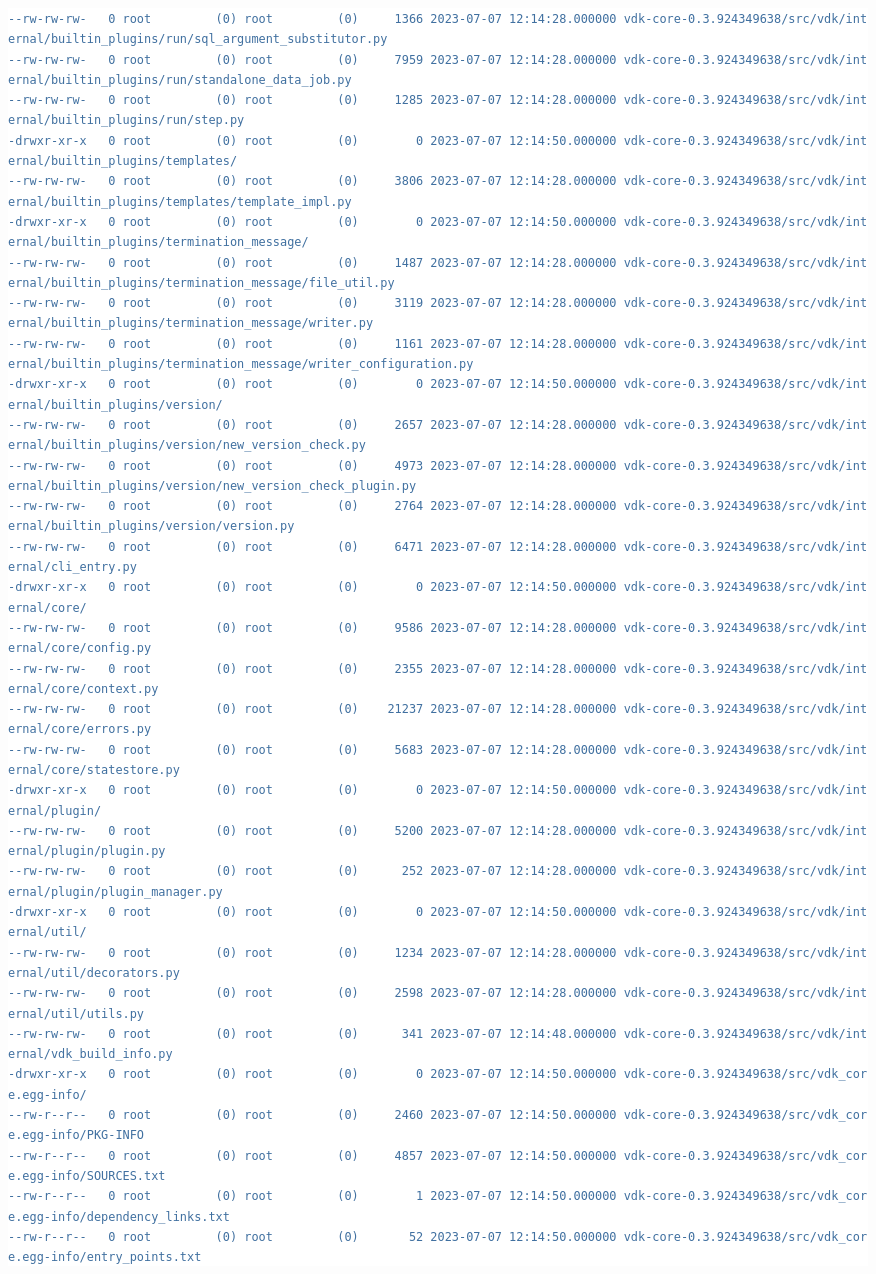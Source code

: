 ```diff
--rw-rw-rw-   0 root         (0) root         (0)     1366 2023-07-07 12:14:28.000000 vdk-core-0.3.924349638/src/vdk/internal/builtin_plugins/run/sql_argument_substitutor.py
--rw-rw-rw-   0 root         (0) root         (0)     7959 2023-07-07 12:14:28.000000 vdk-core-0.3.924349638/src/vdk/internal/builtin_plugins/run/standalone_data_job.py
--rw-rw-rw-   0 root         (0) root         (0)     1285 2023-07-07 12:14:28.000000 vdk-core-0.3.924349638/src/vdk/internal/builtin_plugins/run/step.py
-drwxr-xr-x   0 root         (0) root         (0)        0 2023-07-07 12:14:50.000000 vdk-core-0.3.924349638/src/vdk/internal/builtin_plugins/templates/
--rw-rw-rw-   0 root         (0) root         (0)     3806 2023-07-07 12:14:28.000000 vdk-core-0.3.924349638/src/vdk/internal/builtin_plugins/templates/template_impl.py
-drwxr-xr-x   0 root         (0) root         (0)        0 2023-07-07 12:14:50.000000 vdk-core-0.3.924349638/src/vdk/internal/builtin_plugins/termination_message/
--rw-rw-rw-   0 root         (0) root         (0)     1487 2023-07-07 12:14:28.000000 vdk-core-0.3.924349638/src/vdk/internal/builtin_plugins/termination_message/file_util.py
--rw-rw-rw-   0 root         (0) root         (0)     3119 2023-07-07 12:14:28.000000 vdk-core-0.3.924349638/src/vdk/internal/builtin_plugins/termination_message/writer.py
--rw-rw-rw-   0 root         (0) root         (0)     1161 2023-07-07 12:14:28.000000 vdk-core-0.3.924349638/src/vdk/internal/builtin_plugins/termination_message/writer_configuration.py
-drwxr-xr-x   0 root         (0) root         (0)        0 2023-07-07 12:14:50.000000 vdk-core-0.3.924349638/src/vdk/internal/builtin_plugins/version/
--rw-rw-rw-   0 root         (0) root         (0)     2657 2023-07-07 12:14:28.000000 vdk-core-0.3.924349638/src/vdk/internal/builtin_plugins/version/new_version_check.py
--rw-rw-rw-   0 root         (0) root         (0)     4973 2023-07-07 12:14:28.000000 vdk-core-0.3.924349638/src/vdk/internal/builtin_plugins/version/new_version_check_plugin.py
--rw-rw-rw-   0 root         (0) root         (0)     2764 2023-07-07 12:14:28.000000 vdk-core-0.3.924349638/src/vdk/internal/builtin_plugins/version/version.py
--rw-rw-rw-   0 root         (0) root         (0)     6471 2023-07-07 12:14:28.000000 vdk-core-0.3.924349638/src/vdk/internal/cli_entry.py
-drwxr-xr-x   0 root         (0) root         (0)        0 2023-07-07 12:14:50.000000 vdk-core-0.3.924349638/src/vdk/internal/core/
--rw-rw-rw-   0 root         (0) root         (0)     9586 2023-07-07 12:14:28.000000 vdk-core-0.3.924349638/src/vdk/internal/core/config.py
--rw-rw-rw-   0 root         (0) root         (0)     2355 2023-07-07 12:14:28.000000 vdk-core-0.3.924349638/src/vdk/internal/core/context.py
--rw-rw-rw-   0 root         (0) root         (0)    21237 2023-07-07 12:14:28.000000 vdk-core-0.3.924349638/src/vdk/internal/core/errors.py
--rw-rw-rw-   0 root         (0) root         (0)     5683 2023-07-07 12:14:28.000000 vdk-core-0.3.924349638/src/vdk/internal/core/statestore.py
-drwxr-xr-x   0 root         (0) root         (0)        0 2023-07-07 12:14:50.000000 vdk-core-0.3.924349638/src/vdk/internal/plugin/
--rw-rw-rw-   0 root         (0) root         (0)     5200 2023-07-07 12:14:28.000000 vdk-core-0.3.924349638/src/vdk/internal/plugin/plugin.py
--rw-rw-rw-   0 root         (0) root         (0)      252 2023-07-07 12:14:28.000000 vdk-core-0.3.924349638/src/vdk/internal/plugin/plugin_manager.py
-drwxr-xr-x   0 root         (0) root         (0)        0 2023-07-07 12:14:50.000000 vdk-core-0.3.924349638/src/vdk/internal/util/
--rw-rw-rw-   0 root         (0) root         (0)     1234 2023-07-07 12:14:28.000000 vdk-core-0.3.924349638/src/vdk/internal/util/decorators.py
--rw-rw-rw-   0 root         (0) root         (0)     2598 2023-07-07 12:14:28.000000 vdk-core-0.3.924349638/src/vdk/internal/util/utils.py
--rw-rw-rw-   0 root         (0) root         (0)      341 2023-07-07 12:14:48.000000 vdk-core-0.3.924349638/src/vdk/internal/vdk_build_info.py
-drwxr-xr-x   0 root         (0) root         (0)        0 2023-07-07 12:14:50.000000 vdk-core-0.3.924349638/src/vdk_core.egg-info/
--rw-r--r--   0 root         (0) root         (0)     2460 2023-07-07 12:14:50.000000 vdk-core-0.3.924349638/src/vdk_core.egg-info/PKG-INFO
--rw-r--r--   0 root         (0) root         (0)     4857 2023-07-07 12:14:50.000000 vdk-core-0.3.924349638/src/vdk_core.egg-info/SOURCES.txt
--rw-r--r--   0 root         (0) root         (0)        1 2023-07-07 12:14:50.000000 vdk-core-0.3.924349638/src/vdk_core.egg-info/dependency_links.txt
--rw-r--r--   0 root         (0) root         (0)       52 2023-07-07 12:14:50.000000 vdk-core-0.3.924349638/src/vdk_core.egg-info/entry_points.txt
```